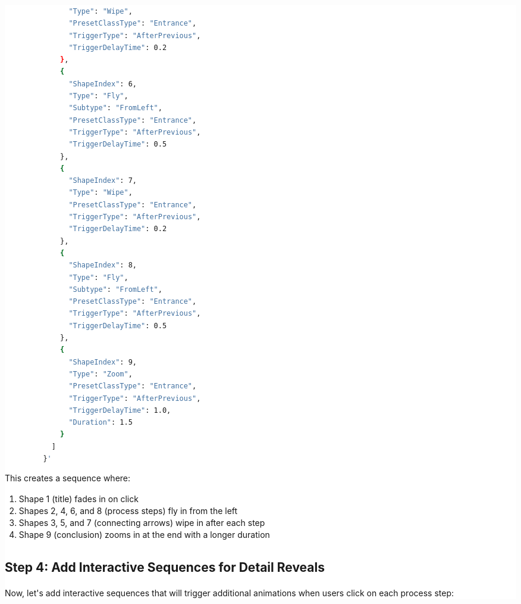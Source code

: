 ```bash
               "Type": "Wipe",
               "PresetClassType": "Entrance",
               "TriggerType": "AfterPrevious",
               "TriggerDelayTime": 0.2
             },
             {
               "ShapeIndex": 6,
               "Type": "Fly",
               "Subtype": "FromLeft",
               "PresetClassType": "Entrance",
               "TriggerType": "AfterPrevious",
               "TriggerDelayTime": 0.5
             },
             {
               "ShapeIndex": 7,
               "Type": "Wipe",
               "PresetClassType": "Entrance",
               "TriggerType": "AfterPrevious",
               "TriggerDelayTime": 0.2
             },
             {
               "ShapeIndex": 8,
               "Type": "Fly",
               "Subtype": "FromLeft",
               "PresetClassType": "Entrance",
               "TriggerType": "AfterPrevious",
               "TriggerDelayTime": 0.5
             },
             {
               "ShapeIndex": 9,
               "Type": "Zoom",
               "PresetClassType": "Entrance",
               "TriggerType": "AfterPrevious",
               "TriggerDelayTime": 1.0,
               "Duration": 1.5
             }
           ]
         }'
```

This creates a sequence where:
1. Shape 1 (title) fades in on click
2. Shapes 2, 4, 6, and 8 (process steps) fly in from the left
3. Shapes 3, 5, and 7 (connecting arrows) wipe in after each step
4. Shape 9 (conclusion) zooms in at the end with a longer duration

## Step 4: Add Interactive Sequences for Detail Reveals

Now, let's add interactive sequences that will trigger additional animations when users click on each process step:
